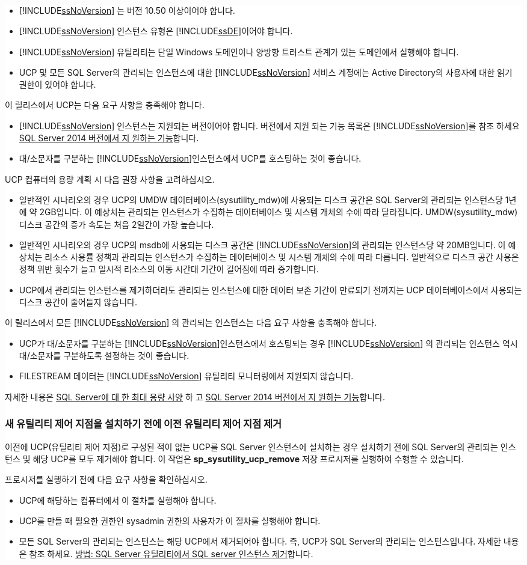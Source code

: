 -   [!INCLUDE[ssNoVersion](../../includes/ssnoversion-md.md)] 는 버전 10.50 이상이어야 합니다.  
  
-   [!INCLUDE[ssNoVersion](../../includes/ssnoversion-md.md)] 인스턴스 유형은 [!INCLUDE[ssDE](../../includes/ssde-md.md)]이어야 합니다.  
  
-   [!INCLUDE[ssNoVersion](../../includes/ssnoversion-md.md)] 유틸리티는 단일 Windows 도메인이나 양방향 트러스트 관계가 있는 도메인에서 실행해야 합니다.  
  
-   UCP 및 모든 SQL Server의 관리되는 인스턴스에 대한 [!INCLUDE[ssNoVersion](../../includes/ssnoversion-md.md)] 서비스 계정에는 Active Directory의 사용자에 대한 읽기 권한이 있어야 합니다.  
  
 이 릴리스에서 UCP는 다음 요구 사항을 충족해야 합니다.  
  
-   [!INCLUDE[ssNoVersion](../../includes/ssnoversion-md.md)] 인스턴스는 지원되는 버전이어야 합니다. 버전에서 지원 되는 기능 목록은 [!INCLUDE[ssNoVersion](../../includes/ssnoversion-md.md)]를 참조 하세요 [SQL Server 2014 버전에서 지 원하는 기능](../../getting-started/features-supported-by-the-editions-of-sql-server-2014.md)합니다.  
  
-   대/소문자를 구분하는 [!INCLUDE[ssNoVersion](../../includes/ssnoversion-md.md)]인스턴스에서 UCP를 호스팅하는 것이 좋습니다.  
  
 UCP 컴퓨터의 용량 계획 시 다음 권장 사항을 고려하십시오.  
  
-   일반적인 시나리오의 경우 UCP의 UMDW 데이터베이스(sysutility_mdw)에 사용되는 디스크 공간은 SQL Server의 관리되는 인스턴스당 1년에 약 2GB입니다. 이 예상치는 관리되는 인스턴스가 수집하는 데이터베이스 및 시스템 개체의 수에 따라 달라집니다. UMDW(sysutility_mdw) 디스크 공간의 증가 속도는 처음 2일간이 가장 높습니다.  
  
-   일반적인 시나리오의 경우 UCP의 msdb에 사용되는 디스크 공간은 [!INCLUDE[ssNoVersion](../../includes/ssnoversion-md.md)]의 관리되는 인스턴스당 약 20MB입니다. 이 예상치는 리소스 사용률 정책과 관리되는 인스턴스가 수집하는 데이터베이스 및 시스템 개체의 수에 따라 다릅니다. 일반적으로 디스크 공간 사용은 정책 위반 횟수가 늘고 일시적 리소스의 이동 시간대 기간이 길어짐에 따라 증가합니다.  
  
-   UCP에서 관리되는 인스턴스를 제거하더라도 관리되는 인스턴스에 대한 데이터 보존 기간이 만료되기 전까지는 UCP 데이터베이스에서 사용되는 디스크 공간이 줄어들지 않습니다.  
  
 이 릴리스에서 모든 [!INCLUDE[ssNoVersion](../../includes/ssnoversion-md.md)] 의 관리되는 인스턴스는 다음 요구 사항을 충족해야 합니다.  
  
-   UCP가 대/소문자를 구분하는 [!INCLUDE[ssNoVersion](../../includes/ssnoversion-md.md)]인스턴스에서 호스팅되는 경우 [!INCLUDE[ssNoVersion](../../includes/ssnoversion-md.md)] 의 관리되는 인스턴스 역시 대/소문자를 구분하도록 설정하는 것이 좋습니다.  
  
-   FILESTREAM 데이터는 [!INCLUDE[ssNoVersion](../../includes/ssnoversion-md.md)] 유틸리티 모니터링에서 지원되지 않습니다.  
  
 자세한 내용은 [SQL Server에 대 한 최대 용량 사양](../../sql-server/maximum-capacity-specifications-for-sql-server.md) 하 고 [SQL Server 2014 버전에서 지 원하는 기능](../../getting-started/features-supported-by-the-editions-of-sql-server-2014.md)합니다.  
  
### <a name="remove-previous-utility-control-points-before-installing-a-new-one"></a>새 유틸리티 제어 지점을 설치하기 전에 이전 유틸리티 제어 지점 제거  
 이전에 UCP(유틸리티 제어 지점)로 구성된 적이 없는 UCP를 SQL Server 인스턴스에 설치하는 경우 설치하기 전에 SQL Server의 관리되는 인스턴스 및 해당 UCP를 모두 제거해야 합니다. 이 작업은 **sp_sysutility_ucp_remove** 저장 프로시저를 실행하여 수행할 수 있습니다.  
  
 프로시저를 실행하기 전에 다음 요구 사항을 확인하십시오.  
  
-   UCP에 해당하는 컴퓨터에서 이 절차를 실행해야 합니다.  
  
-   UCP를 만들 때 필요한 권한인 sysadmin 권한의 사용자가 이 절차를 실행해야 합니다.  
  
-   모든 SQL Server의 관리되는 인스턴스는 해당 UCP에서 제거되어야 합니다. 즉, UCP가 SQL Server의 관리되는 인스턴스입니다. 자세한 내용은 참조 하세요. [방법: SQL Server 유틸리티에서 SQL server 인스턴스 제거](https://go.microsoft.com/fwlink/?LinkId=169392)합니다.  
  